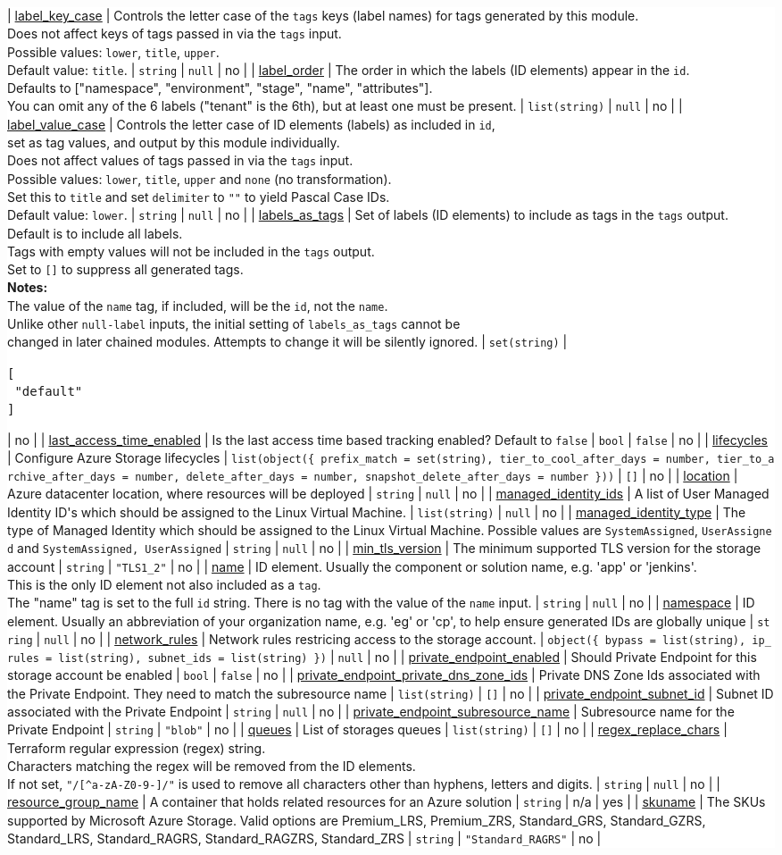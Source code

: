 | <a name="input_label_key_case"></a> [label\_key\_case](#input\_label\_key\_case) | Controls the letter case of the `tags` keys (label names) for tags generated by this module.<br>Does not affect keys of tags passed in via the `tags` input.<br>Possible values: `lower`, `title`, `upper`.<br>Default value: `title`. | `string` | `null` | no |
| <a name="input_label_order"></a> [label\_order](#input\_label\_order) | The order in which the labels (ID elements) appear in the `id`.<br>Defaults to ["namespace", "environment", "stage", "name", "attributes"].<br>You can omit any of the 6 labels ("tenant" is the 6th), but at least one must be present. | `list(string)` | `null` | no |
| <a name="input_label_value_case"></a> [label\_value\_case](#input\_label\_value\_case) | Controls the letter case of ID elements (labels) as included in `id`,<br>set as tag values, and output by this module individually.<br>Does not affect values of tags passed in via the `tags` input.<br>Possible values: `lower`, `title`, `upper` and `none` (no transformation).<br>Set this to `title` and set `delimiter` to `""` to yield Pascal Case IDs.<br>Default value: `lower`. | `string` | `null` | no |
| <a name="input_labels_as_tags"></a> [labels\_as\_tags](#input\_labels\_as\_tags) | Set of labels (ID elements) to include as tags in the `tags` output.<br>Default is to include all labels.<br>Tags with empty values will not be included in the `tags` output.<br>Set to `[]` to suppress all generated tags.<br>**Notes:**<br>  The value of the `name` tag, if included, will be the `id`, not the `name`.<br>  Unlike other `null-label` inputs, the initial setting of `labels_as_tags` cannot be<br>  changed in later chained modules. Attempts to change it will be silently ignored. | `set(string)` | <pre>[<br>  "default"<br>]</pre> | no |
| <a name="input_last_access_time_enabled"></a> [last\_access\_time\_enabled](#input\_last\_access\_time\_enabled) | Is the last access time based tracking enabled? Default to `false` | `bool` | `false` | no |
| <a name="input_lifecycles"></a> [lifecycles](#input\_lifecycles) | Configure Azure Storage lifecycles | `list(object({ prefix_match = set(string), tier_to_cool_after_days = number, tier_to_archive_after_days = number, delete_after_days = number, snapshot_delete_after_days = number }))` | `[]` | no |
| <a name="input_location"></a> [location](#input\_location) | Azure datacenter location, where resources will be deployed | `string` | `null` | no |
| <a name="input_managed_identity_ids"></a> [managed\_identity\_ids](#input\_managed\_identity\_ids) | A list of User Managed Identity ID's which should be assigned to the Linux Virtual Machine. | `list(string)` | `null` | no |
| <a name="input_managed_identity_type"></a> [managed\_identity\_type](#input\_managed\_identity\_type) | The type of Managed Identity which should be assigned to the Linux Virtual Machine. Possible values are `SystemAssigned`, `UserAssigned` and `SystemAssigned, UserAssigned` | `string` | `null` | no |
| <a name="input_min_tls_version"></a> [min\_tls\_version](#input\_min\_tls\_version) | The minimum supported TLS version for the storage account | `string` | `"TLS1_2"` | no |
| <a name="input_name"></a> [name](#input\_name) | ID element. Usually the component or solution name, e.g. 'app' or 'jenkins'.<br>This is the only ID element not also included as a `tag`.<br>The "name" tag is set to the full `id` string. There is no tag with the value of the `name` input. | `string` | `null` | no |
| <a name="input_namespace"></a> [namespace](#input\_namespace) | ID element. Usually an abbreviation of your organization name, e.g. 'eg' or 'cp', to help ensure generated IDs are globally unique | `string` | `null` | no |
| <a name="input_network_rules"></a> [network\_rules](#input\_network\_rules) | Network rules restricing access to the storage account. | `object({ bypass = list(string), ip_rules = list(string), subnet_ids = list(string) })` | `null` | no |
| <a name="input_private_endpoint_enabled"></a> [private\_endpoint\_enabled](#input\_private\_endpoint\_enabled) | Should Private Endpoint for this storage account be enabled | `bool` | `false` | no |
| <a name="input_private_endpoint_private_dns_zone_ids"></a> [private\_endpoint\_private\_dns\_zone\_ids](#input\_private\_endpoint\_private\_dns\_zone\_ids) | Private DNS Zone Ids associated with the Private Endpoint. They need to match the subresource name | `list(string)` | `[]` | no |
| <a name="input_private_endpoint_subnet_id"></a> [private\_endpoint\_subnet\_id](#input\_private\_endpoint\_subnet\_id) | Subnet ID associated with the Private Endpoint | `string` | `null` | no |
| <a name="input_private_endpoint_subresource_name"></a> [private\_endpoint\_subresource\_name](#input\_private\_endpoint\_subresource\_name) | Subresource name for the Private Endpoint | `string` | `"blob"` | no |
| <a name="input_queues"></a> [queues](#input\_queues) | List of storages queues | `list(string)` | `[]` | no |
| <a name="input_regex_replace_chars"></a> [regex\_replace\_chars](#input\_regex\_replace\_chars) | Terraform regular expression (regex) string.<br>Characters matching the regex will be removed from the ID elements.<br>If not set, `"/[^a-zA-Z0-9-]/"` is used to remove all characters other than hyphens, letters and digits. | `string` | `null` | no |
| <a name="input_resource_group_name"></a> [resource\_group\_name](#input\_resource\_group\_name) | A container that holds related resources for an Azure solution | `string` | n/a | yes |
| <a name="input_skuname"></a> [skuname](#input\_skuname) | The SKUs supported by Microsoft Azure Storage. Valid options are Premium\_LRS, Premium\_ZRS, Standard\_GRS, Standard\_GZRS, Standard\_LRS, Standard\_RAGRS, Standard\_RAGZRS, Standard\_ZRS | `string` | `"Standard_RAGRS"` | no |